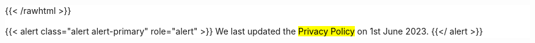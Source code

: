 {{< /rawhtml >}}

{{< alert class="alert alert-primary" role="alert" >}}
We last updated the <mark>Privacy Policy</mark> on 1st June 2023.
{{</ alert >}}